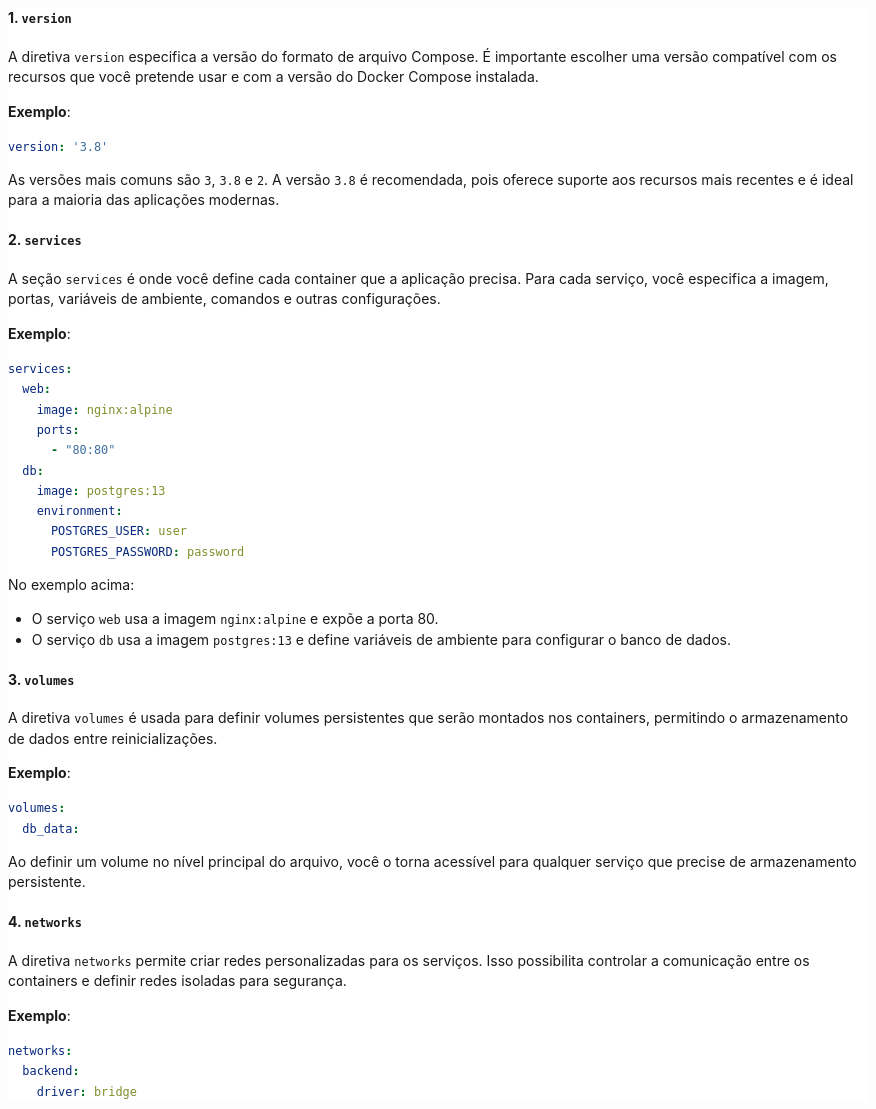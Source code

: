 #### **1. `version`**

A diretiva `version` especifica a versão do formato de arquivo Compose. É importante escolher uma versão compatível com os recursos que você pretende usar e com a versão do Docker Compose instalada.

**Exemplo**:
```yaml
version: '3.8'
```

As versões mais comuns são `3`, `3.8` e `2`. A versão `3.8` é recomendada, pois oferece suporte aos recursos mais recentes e é ideal para a maioria das aplicações modernas.

#### **2. `services`**

A seção `services` é onde você define cada container que a aplicação precisa. Para cada serviço, você especifica a imagem, portas, variáveis de ambiente, comandos e outras configurações.

**Exemplo**:
```yaml
services:
  web:
    image: nginx:alpine
    ports:
      - "80:80"
  db:
    image: postgres:13
    environment:
      POSTGRES_USER: user
      POSTGRES_PASSWORD: password
```

No exemplo acima:
- O serviço `web` usa a imagem `nginx:alpine` e expõe a porta 80.
- O serviço `db` usa a imagem `postgres:13` e define variáveis de ambiente para configurar o banco de dados.

#### **3. `volumes`**

A diretiva `volumes` é usada para definir volumes persistentes que serão montados nos containers, permitindo o armazenamento de dados entre reinicializações.

**Exemplo**:
```yaml
volumes:
  db_data:
```

Ao definir um volume no nível principal do arquivo, você o torna acessível para qualquer serviço que precise de armazenamento persistente.

#### **4. `networks`**

A diretiva `networks` permite criar redes personalizadas para os serviços. Isso possibilita controlar a comunicação entre os containers e definir redes isoladas para segurança.

**Exemplo**:
```yaml
networks:
  backend:
    driver: bridge
```
